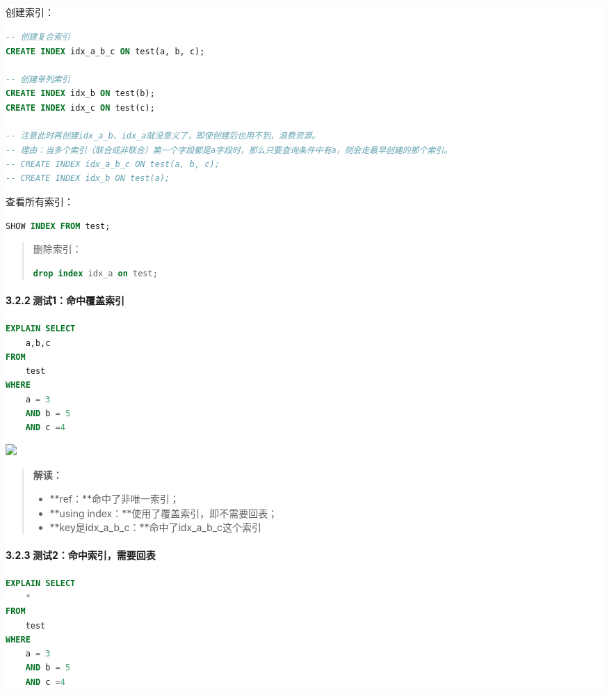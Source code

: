 创建索引：

```sql
-- 创建复合索引
CREATE INDEX idx_a_b_c ON test(a, b, c);

-- 创建单列索引
CREATE INDEX idx_b ON test(b);
CREATE INDEX idx_c ON test(c);

-- 注意此时再创建idx_a_b、idx_a就没意义了，即使创建后也用不到，浪费资源。
-- 理由：当多个索引（联合或非联合）第一个字段都是a字段时，那么只要查询条件中有a，则会走最早创建的那个索引。
-- CREATE INDEX idx_a_b_c ON test(a, b, c);
-- CREATE INDEX idx_b ON test(a);
```

查看所有索引：

```sql
SHOW INDEX FROM test;
```

> 删除索引：
> 
> ```sql
> drop index idx_a on test;
> ```

#### 3.2.2 **测试1：命中**覆盖索引

```sql
EXPLAIN SELECT
	a,b,c
FROM
	test 
WHERE
	a = 3 
	AND b = 5 
	AND c =4
```

![](https://i-blog.csdnimg.cn/blog_migrate/4e5f79df086ae8520fdd6a595e095f61.png)

> **解读：**
> 
> -   **ref：**命中了非唯一索引；
> -   **using index：**使用了覆盖索引，即不需要回表；
> -   **key是idx\_a\_b\_c：**命中了idx\_a\_b\_c这个索引

#### 3.2.3 测试2：命中索引，需要回表

```sql
EXPLAIN SELECT
	*
FROM
	test 
WHERE
	a = 3 
	AND b = 5 
	AND c =4
```
